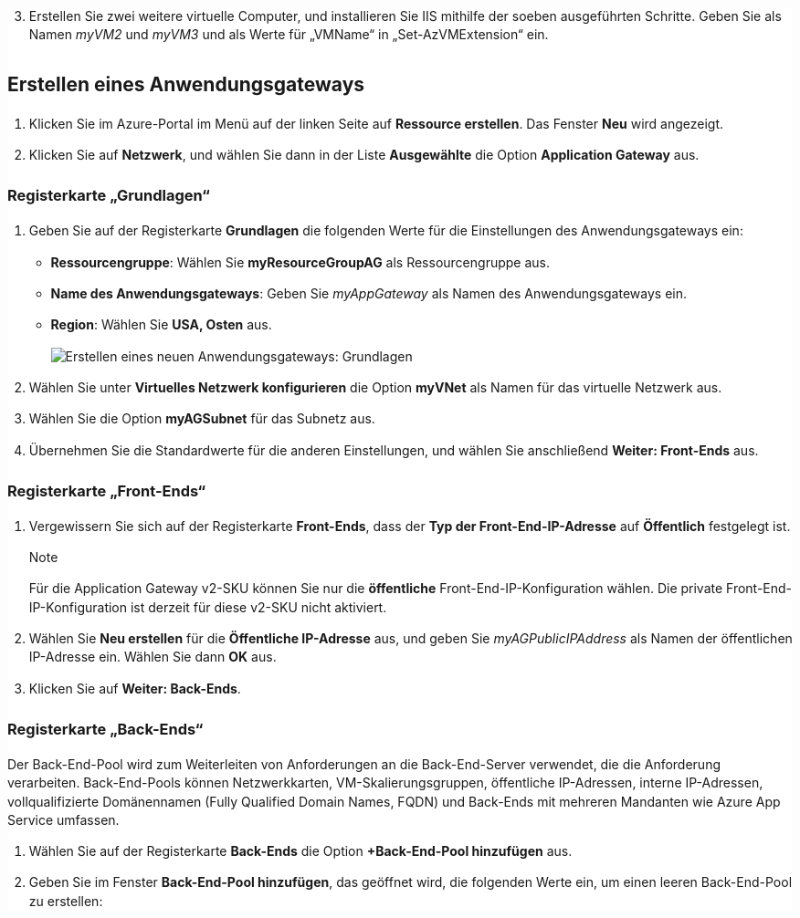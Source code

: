 3. Erstellen Sie zwei weitere virtuelle Computer, und installieren Sie IIS mithilfe der soeben ausgeführten Schritte. Geben Sie als Namen *myVM2* und *myVM3* und als Werte für „VMName“ in „Set-AzVMExtension“ ein.

## <a name="create-an-application-gateway"></a>Erstellen eines Anwendungsgateways

1. Klicken Sie im Azure-Portal im Menü auf der linken Seite auf **Ressource erstellen**. Das Fenster **Neu** wird angezeigt.

2. Klicken Sie auf **Netzwerk**, und wählen Sie dann in der Liste **Ausgewählte** die Option **Application Gateway** aus.

### <a name="basics-tab"></a>Registerkarte „Grundlagen“

1. Geben Sie auf der Registerkarte **Grundlagen** die folgenden Werte für die Einstellungen des Anwendungsgateways ein:

   - **Ressourcengruppe**: Wählen Sie **myResourceGroupAG** als Ressourcengruppe aus.
   - **Name des Anwendungsgateways**: Geben Sie *myAppGateway* als Namen des Anwendungsgateways ein.
   - **Region**: Wählen Sie **USA, Osten** aus.

        ![Erstellen eines neuen Anwendungsgateways: Grundlagen](./media/application-gateway-create-gateway-portal/application-gateway-create-basics.png)

2.  Wählen Sie unter **Virtuelles Netzwerk konfigurieren** die Option **myVNet** als Namen für das virtuelle Netzwerk aus.
3. Wählen Sie die Option **myAGSubnet** für das Subnetz aus.
3. Übernehmen Sie die Standardwerte für die anderen Einstellungen, und wählen Sie anschließend **Weiter: Front-Ends** aus.

### <a name="frontends-tab"></a>Registerkarte „Front-Ends“

1. Vergewissern Sie sich auf der Registerkarte **Front-Ends**, dass der **Typ der Front-End-IP-Adresse** auf **Öffentlich** festgelegt ist.

   > [!NOTE]
   > Für die Application Gateway v2-SKU können Sie nur die **öffentliche** Front-End-IP-Konfiguration wählen. Die private Front-End-IP-Konfiguration ist derzeit für diese v2-SKU nicht aktiviert.

2. Wählen Sie **Neu erstellen** für die **Öffentliche IP-Adresse** aus, und geben Sie *myAGPublicIPAddress* als Namen der öffentlichen IP-Adresse ein. Wählen Sie dann **OK** aus. 
3. Klicken Sie auf **Weiter: Back-Ends**.

### <a name="backends-tab"></a>Registerkarte „Back-Ends“

Der Back-End-Pool wird zum Weiterleiten von Anforderungen an die Back-End-Server verwendet, die die Anforderung verarbeiten. Back-End-Pools können Netzwerkkarten, VM-Skalierungsgruppen, öffentliche IP-Adressen, interne IP-Adressen, vollqualifizierte Domänennamen (Fully Qualified Domain Names, FQDN) und Back-Ends mit mehreren Mandanten wie Azure App Service umfassen.

1. Wählen Sie auf der Registerkarte **Back-Ends** die Option **+Back-End-Pool hinzufügen** aus.

2. Geben Sie im Fenster **Back-End-Pool hinzufügen**, das geöffnet wird, die folgenden Werte ein, um einen leeren Back-End-Pool zu erstellen:
